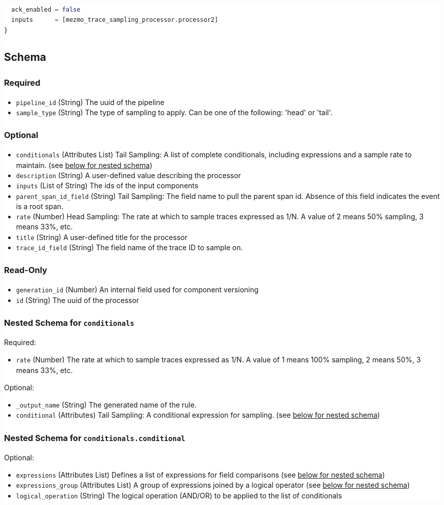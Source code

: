 ```terraform
  ack_enabled = false
  inputs      = [mezmo_trace_sampling_processor.processor2]
}
```


## Schema

### Required

- `pipeline_id` (String) The uuid of the pipeline
- `sample_type` (String) The type of sampling to apply. Can be one of the following: 'head' or 'tail'.

### Optional

- `conditionals` (Attributes List) Tail Sampling: A list of complete conditionals, including expressions and a sample rate to maintain. (see [below for nested schema](#nestedatt--conditionals))
- `description` (String) A user-defined value describing the processor
- `inputs` (List of String) The ids of the input components
- `parent_span_id_field` (String) Tail Sampling: The field name to pull the parent span id. Absence of this field indicates the event is a root span.
- `rate` (Number) Head Sampling: The rate at which to sample traces expressed as 1/N. A value of 2 means 50% sampling, 3 means 33%, etc.
- `title` (String) A user-defined title for the processor
- `trace_id_field` (String) The field name of the trace ID to sample on.

### Read-Only

- `generation_id` (Number) An internal field used for component versioning
- `id` (String) The uuid of the processor

<a id="nestedatt--conditionals"></a>
### Nested Schema for `conditionals`

Required:

- `rate` (Number) The rate at which to sample traces expressed as 1/N. A value of 1 means 100% sampling, 2 means 50%, 3 means 33%, etc.

Optional:

- `_output_name` (String) The generated name of the rule.
- `conditional` (Attributes) Tail Sampling: A conditional expression for sampling. (see [below for nested schema](#nestedatt--conditionals--conditional))

<a id="nestedatt--conditionals--conditional"></a>
### Nested Schema for `conditionals.conditional`

Optional:

- `expressions` (Attributes List) Defines a list of expressions for field comparisons (see [below for nested schema](#nestedatt--conditionals--conditional--expressions))
- `expressions_group` (Attributes List) A group of expressions joined by a logical operator (see [below for nested schema](#nestedatt--conditionals--conditional--expressions_group))
- `logical_operation` (String) The logical operation (AND/OR) to be applied to the list of conditionals
